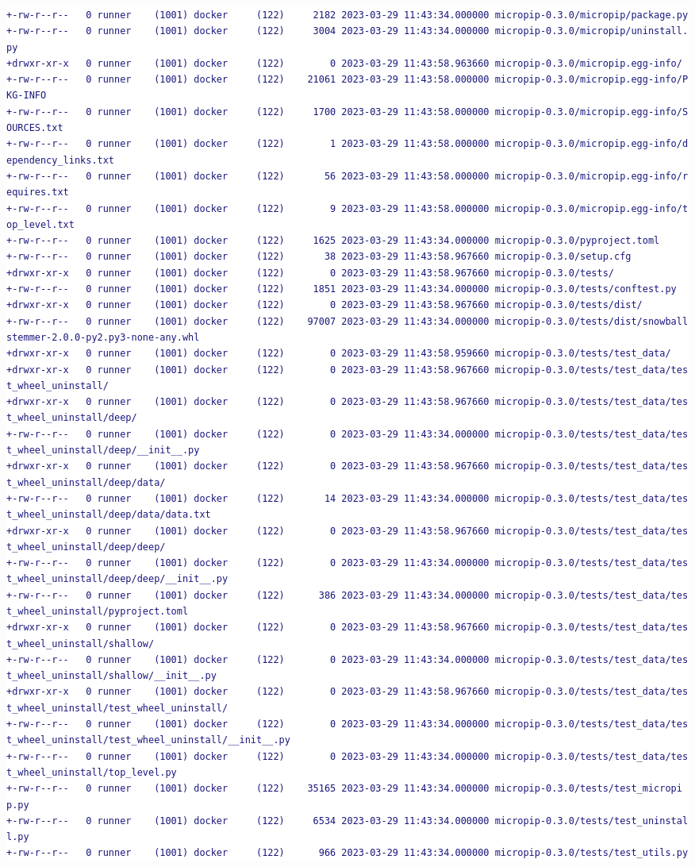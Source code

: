 ```diff
+-rw-r--r--   0 runner    (1001) docker     (122)     2182 2023-03-29 11:43:34.000000 micropip-0.3.0/micropip/package.py
+-rw-r--r--   0 runner    (1001) docker     (122)     3004 2023-03-29 11:43:34.000000 micropip-0.3.0/micropip/uninstall.py
+drwxr-xr-x   0 runner    (1001) docker     (122)        0 2023-03-29 11:43:58.963660 micropip-0.3.0/micropip.egg-info/
+-rw-r--r--   0 runner    (1001) docker     (122)    21061 2023-03-29 11:43:58.000000 micropip-0.3.0/micropip.egg-info/PKG-INFO
+-rw-r--r--   0 runner    (1001) docker     (122)     1700 2023-03-29 11:43:58.000000 micropip-0.3.0/micropip.egg-info/SOURCES.txt
+-rw-r--r--   0 runner    (1001) docker     (122)        1 2023-03-29 11:43:58.000000 micropip-0.3.0/micropip.egg-info/dependency_links.txt
+-rw-r--r--   0 runner    (1001) docker     (122)       56 2023-03-29 11:43:58.000000 micropip-0.3.0/micropip.egg-info/requires.txt
+-rw-r--r--   0 runner    (1001) docker     (122)        9 2023-03-29 11:43:58.000000 micropip-0.3.0/micropip.egg-info/top_level.txt
+-rw-r--r--   0 runner    (1001) docker     (122)     1625 2023-03-29 11:43:34.000000 micropip-0.3.0/pyproject.toml
+-rw-r--r--   0 runner    (1001) docker     (122)       38 2023-03-29 11:43:58.967660 micropip-0.3.0/setup.cfg
+drwxr-xr-x   0 runner    (1001) docker     (122)        0 2023-03-29 11:43:58.967660 micropip-0.3.0/tests/
+-rw-r--r--   0 runner    (1001) docker     (122)     1851 2023-03-29 11:43:34.000000 micropip-0.3.0/tests/conftest.py
+drwxr-xr-x   0 runner    (1001) docker     (122)        0 2023-03-29 11:43:58.967660 micropip-0.3.0/tests/dist/
+-rw-r--r--   0 runner    (1001) docker     (122)    97007 2023-03-29 11:43:34.000000 micropip-0.3.0/tests/dist/snowballstemmer-2.0.0-py2.py3-none-any.whl
+drwxr-xr-x   0 runner    (1001) docker     (122)        0 2023-03-29 11:43:58.959660 micropip-0.3.0/tests/test_data/
+drwxr-xr-x   0 runner    (1001) docker     (122)        0 2023-03-29 11:43:58.967660 micropip-0.3.0/tests/test_data/test_wheel_uninstall/
+drwxr-xr-x   0 runner    (1001) docker     (122)        0 2023-03-29 11:43:58.967660 micropip-0.3.0/tests/test_data/test_wheel_uninstall/deep/
+-rw-r--r--   0 runner    (1001) docker     (122)        0 2023-03-29 11:43:34.000000 micropip-0.3.0/tests/test_data/test_wheel_uninstall/deep/__init__.py
+drwxr-xr-x   0 runner    (1001) docker     (122)        0 2023-03-29 11:43:58.967660 micropip-0.3.0/tests/test_data/test_wheel_uninstall/deep/data/
+-rw-r--r--   0 runner    (1001) docker     (122)       14 2023-03-29 11:43:34.000000 micropip-0.3.0/tests/test_data/test_wheel_uninstall/deep/data/data.txt
+drwxr-xr-x   0 runner    (1001) docker     (122)        0 2023-03-29 11:43:58.967660 micropip-0.3.0/tests/test_data/test_wheel_uninstall/deep/deep/
+-rw-r--r--   0 runner    (1001) docker     (122)        0 2023-03-29 11:43:34.000000 micropip-0.3.0/tests/test_data/test_wheel_uninstall/deep/deep/__init__.py
+-rw-r--r--   0 runner    (1001) docker     (122)      386 2023-03-29 11:43:34.000000 micropip-0.3.0/tests/test_data/test_wheel_uninstall/pyproject.toml
+drwxr-xr-x   0 runner    (1001) docker     (122)        0 2023-03-29 11:43:58.967660 micropip-0.3.0/tests/test_data/test_wheel_uninstall/shallow/
+-rw-r--r--   0 runner    (1001) docker     (122)        0 2023-03-29 11:43:34.000000 micropip-0.3.0/tests/test_data/test_wheel_uninstall/shallow/__init__.py
+drwxr-xr-x   0 runner    (1001) docker     (122)        0 2023-03-29 11:43:58.967660 micropip-0.3.0/tests/test_data/test_wheel_uninstall/test_wheel_uninstall/
+-rw-r--r--   0 runner    (1001) docker     (122)        0 2023-03-29 11:43:34.000000 micropip-0.3.0/tests/test_data/test_wheel_uninstall/test_wheel_uninstall/__init__.py
+-rw-r--r--   0 runner    (1001) docker     (122)        0 2023-03-29 11:43:34.000000 micropip-0.3.0/tests/test_data/test_wheel_uninstall/top_level.py
+-rw-r--r--   0 runner    (1001) docker     (122)    35165 2023-03-29 11:43:34.000000 micropip-0.3.0/tests/test_micropip.py
+-rw-r--r--   0 runner    (1001) docker     (122)     6534 2023-03-29 11:43:34.000000 micropip-0.3.0/tests/test_uninstall.py
+-rw-r--r--   0 runner    (1001) docker     (122)      966 2023-03-29 11:43:34.000000 micropip-0.3.0/tests/test_utils.py
```